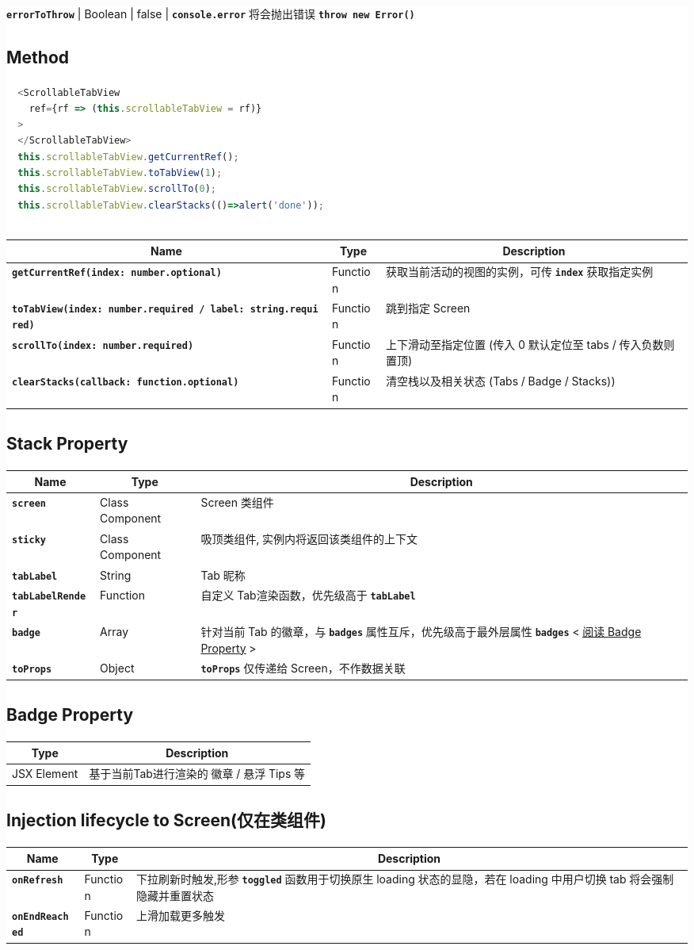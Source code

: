 **`errorToThrow`**             | Boolean    | false          | **`console.error`** 将会抛出错误 **`throw new Error()`**


## <a name="method"/>Method

``` javascript
  <ScrollableTabView
    ref={rf => (this.scrollableTabView = rf)}
  >
  </ScrollableTabView> 
  this.scrollableTabView.getCurrentRef();
  this.scrollableTabView.toTabView(1);
  this.scrollableTabView.scrollTo(0);
  this.scrollableTabView.clearStacks(()=>alert('done'));
  
```

Name              | Type     | Description
----------------- | -------- | -----------
**`getCurrentRef(index: number.optional)`**            | Function   | 获取当前活动的视图的实例，可传 **`index`** 获取指定实例
**`toTabView(index: number.required / label: string.required)`**            | Function   | 跳到指定 Screen
**`scrollTo(index: number.required)`**            | Function   | 上下滑动至指定位置 (传入 0 默认定位至 tabs / 传入负数则置顶)
**`clearStacks(callback: function.optional)`**            | Function   | 清空栈以及相关状态 (Tabs / Badge / Stacks))

## <a name="StackProperty"/>Stack Property

Name              | Type     | Description
----------------- | -------- | -----------
**`screen`**            | Class Component   | Screen 类组件
**`sticky`**            | Class Component   | 吸顶类组件, 实例内将返回该类组件的上下文
**`tabLabel`**            | String   | Tab 昵称
**`tabLabelRender`**            | Function   | 自定义 Tab渲染函数，优先级高于 **`tabLabel`**
**`badge`**            | Array    | 针对当前 Tab 的徽章，与 **`badges`** 属性互斥，优先级高于最外层属性 **`badges`** < [阅读 Badge Property](#BadgeProperty) >
**`toProps`**            | Object    | **`toProps`** 仅传递给 Screen，不作数据关联

## <a name="BadgeProperty"/>Badge Property

Type     | Description
-------- | -----------
JSX Element   | 基于当前Tab进行渲染的 徽章 / 悬浮 Tips 等


##  <a name="InjectionLifecycle"/>Injection lifecycle to Screen(仅在类组件)

Name              | Type     | Description
----------------- | -------- | -----------
**`onRefresh`**            | Function   | 下拉刷新时触发,形参 **`toggled`** 函数用于切换原生 loading 状态的显隐，若在 loading 中用户切换 tab 将会强制隐藏并重置状态
**`onEndReached`**            | Function   | 上滑加载更多触发
